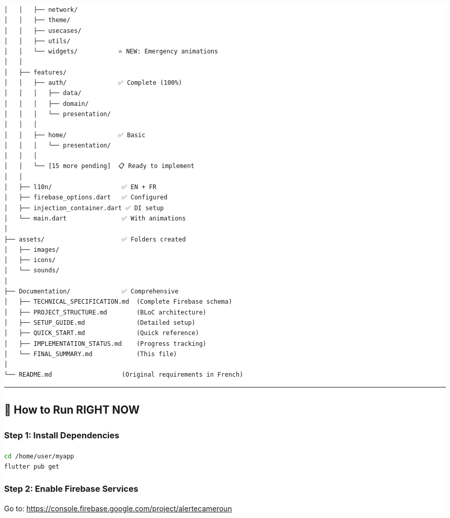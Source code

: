 ```
│   │   ├── network/
│   │   ├── theme/
│   │   ├── usecases/
│   │   ├── utils/
│   │   └── widgets/           ⭐ NEW: Emergency animations
│   │
│   ├── features/
│   │   ├── auth/              ✅ Complete (100%)
│   │   │   ├── data/
│   │   │   ├── domain/
│   │   │   └── presentation/
│   │   │
│   │   ├── home/              ✅ Basic
│   │   │   └── presentation/
│   │   │
│   │   └── [15 more pending]  📋 Ready to implement
│   │
│   ├── l10n/                   ✅ EN + FR
│   ├── firebase_options.dart   ✅ Configured
│   ├── injection_container.dart ✅ DI setup
│   └── main.dart               ✅ With animations
│
├── assets/                     ✅ Folders created
│   ├── images/
│   ├── icons/
│   └── sounds/
│
├── Documentation/              ✅ Comprehensive
│   ├── TECHNICAL_SPECIFICATION.md  (Complete Firebase schema)
│   ├── PROJECT_STRUCTURE.md        (BLoC architecture)
│   ├── SETUP_GUIDE.md              (Detailed setup)
│   ├── QUICK_START.md              (Quick reference)
│   ├── IMPLEMENTATION_STATUS.md    (Progress tracking)
│   └── FINAL_SUMMARY.md            (This file)
│
└── README.md                   (Original requirements in French)
```

---

## 🚀 How to Run RIGHT NOW

### Step 1: Install Dependencies
```bash
cd /home/user/myapp
flutter pub get
```

### Step 2: Enable Firebase Services
Go to: https://console.firebase.google.com/project/alertecameroun
